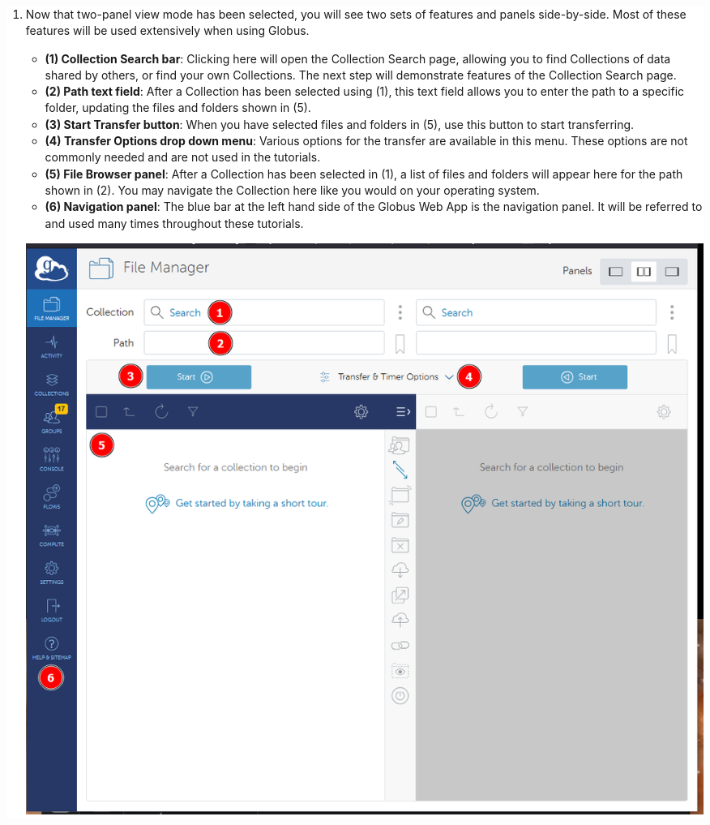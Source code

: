 1. Now that two-panel view mode has been selected, you will see two sets of features and panels side-by-side. Most of these features will be used extensively when using Globus.

    - **(1) Collection Search bar**: Clicking here will open the Collection Search page, allowing you to find Collections of data shared by others, or find your own Collections. The next step will demonstrate features of the Collection Search page.
    - **(2) Path text field**: After a Collection has been selected using (1), this text field allows you to enter the path to a specific folder, updating the files and folders shown in (5).
    - **(3) Start Transfer button**: When you have selected files and folders in (5), use this button to start transferring.
    - **(4) Transfer Options drop down menu**: Various options for the transfer are available in this menu. These options are not commonly needed and are not used in the tutorials.
    - **(5) File Browser panel**: After a Collection has been selected in (1), a list of files and folders will appear here for the path shown in (2). You may navigate the Collection here like you would on your operating system.
    - **(6) Navigation panel**: The blue bar at the left hand side of the Globus Web App is the navigation panel. It will be referred to and used many times throughout these tutorials.

    ![Globus Web App file manager two-panel view.](./images/gi-web-app/007-file-manager-two-panel.png)
